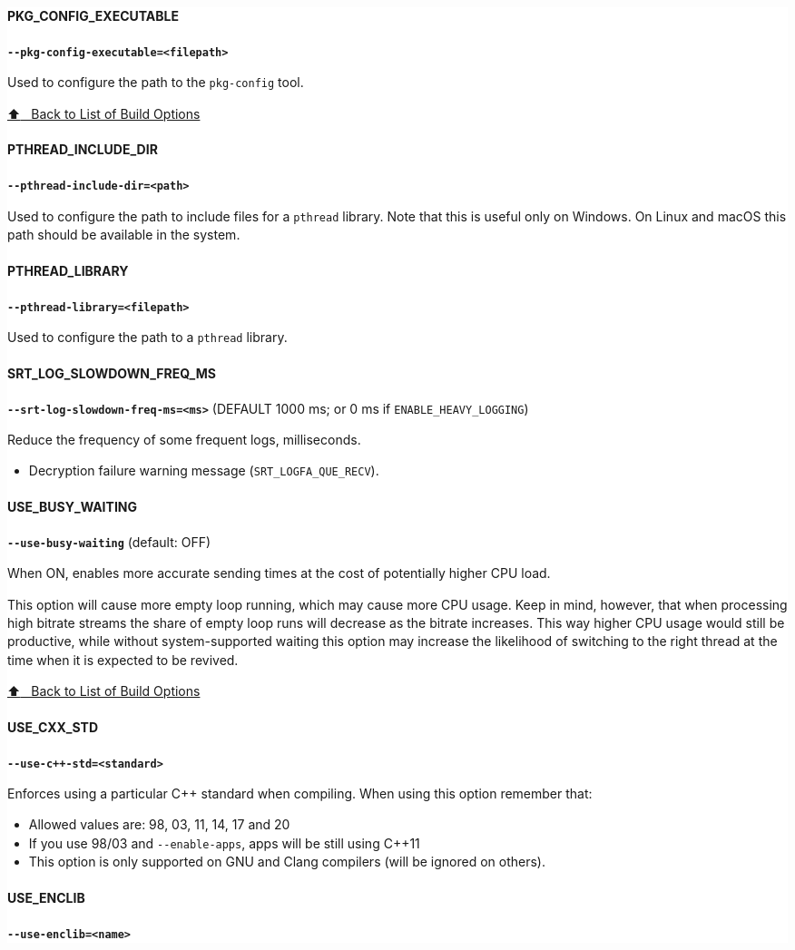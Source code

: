 
#### PKG_CONFIG_EXECUTABLE
**`--pkg-config-executable=<filepath>`**

Used to configure the path to the `pkg-config` tool.

[:arrow_up: &nbsp; Back to List of Build Options](#list-of-build-options)


#### PTHREAD_INCLUDE_DIR
**`--pthread-include-dir=<path>`**

Used to configure the path to include files for a `pthread` library. Note that 
this is useful only on Windows. On Linux and macOS this path should be available 
in the system.


#### PTHREAD_LIBRARY
**`--pthread-library=<filepath>`**

Used to configure the path to a `pthread` library.


#### SRT_LOG_SLOWDOWN_FREQ_MS
**`--srt-log-slowdown-freq-ms=<ms>`** (DEFAULT 1000 ms; or 0 ms if `ENABLE_HEAVY_LOGGING`)

Reduce the frequency of some frequent logs, milliseconds.

- Decryption failure warning message (`SRT_LOGFA_QUE_RECV`).


#### USE_BUSY_WAITING
**`--use-busy-waiting`** (default: OFF)

When ON, enables more accurate sending times at the cost of potentially higher 
CPU load.

This option will cause more empty loop running, which may cause more CPU usage. 
Keep in mind, however, that when processing high bitrate streams the share of
empty loop runs will decrease as the bitrate increases. This way higher CPU
usage would still be productive, while without system-supported waiting this
option may increase the likelihood of switching to the right thread at the time
when it is expected to be revived.


[:arrow_up: &nbsp; Back to List of Build Options](#list-of-build-options)


#### USE_CXX_STD
**`--use-c++-std=<standard>`**

Enforces using a particular C++ standard when compiling. When using this option
remember that:

* Allowed values are: 98, 03, 11, 14, 17 and 20
* If you use 98/03 and `--enable-apps`, apps will be still using C++11
* This option is only supported on GNU and Clang compilers (will be ignored on others).


#### USE_ENCLIB
**`--use-enclib=<name>`**
